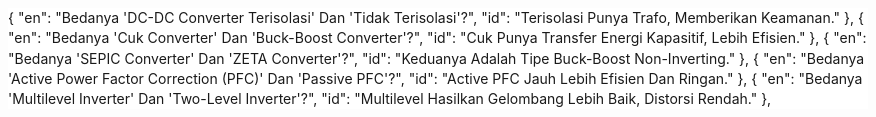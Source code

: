   { "en": "Bedanya 'DC-DC Converter Terisolasi' Dan 'Tidak Terisolasi'?", "id": "Terisolasi Punya Trafo, Memberikan Keamanan." },
  { "en": "Bedanya 'Cuk Converter' Dan 'Buck-Boost Converter'?", "id": "Cuk Punya Transfer Energi Kapasitif, Lebih Efisien." },
  { "en": "Bedanya 'SEPIC Converter' Dan 'ZETA Converter'?", "id": "Keduanya Adalah Tipe Buck-Boost Non-Inverting." },
  { "en": "Bedanya 'Active Power Factor Correction (PFC)' Dan 'Passive PFC'?", "id": "Active PFC Jauh Lebih Efisien Dan Ringan." },
  { "en": "Bedanya 'Multilevel Inverter' Dan 'Two-Level Inverter'?", "id": "Multilevel Hasilkan Gelombang Lebih Baik, Distorsi Rendah." },
